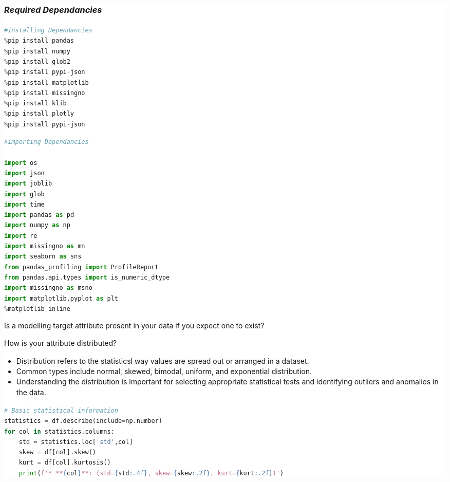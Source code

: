 ###  **_Required Dependancies_**


```python
#installing Dependancies 
%pip install pandas
%pip install numpy 
%pip install glob2 
%pip install pypi-json 
%pip install matplotlib 
%pip install missingno 
%pip install klib 
%pip install plotly  
%pip install pypi-json 
```


```python
#importing Dependancies

import os
import json
import joblib
import glob
import time
import pandas as pd 
import numpy as np 
import re 
import missingno as mn
import seaborn as sns
from pandas_profiling import ProfileReport
from pandas.api.types import is_numeric_dtype
import missingno as msno
import matplotlib.pyplot as plt
%matplotlib inline

```

Is a modelling target attribute present in your data if you expect one to exist? 


How is your attribute distributed? 

* Distribution refers to the statisticsl way values are spread out or arranged in a dataset. 
* Common types include normal, skewed, bimodal, uniform, and exponential distribution. 
* Understanding the distribution is important for selecting appropriate statistical tests and identifying outliers and anomalies in the data.


```python
# Basic statistical information
statistics = df.describe(include=np.number)
for col in statistics.columns:
    std = statistics.loc['std',col]
    skew = df[col].skew()
    kurt = df[col].kurtosis()
    print(f'* **{col}**: (std={std:.4f}, skew={skew:.2f}, kurt={kurt:.2f})')
```
